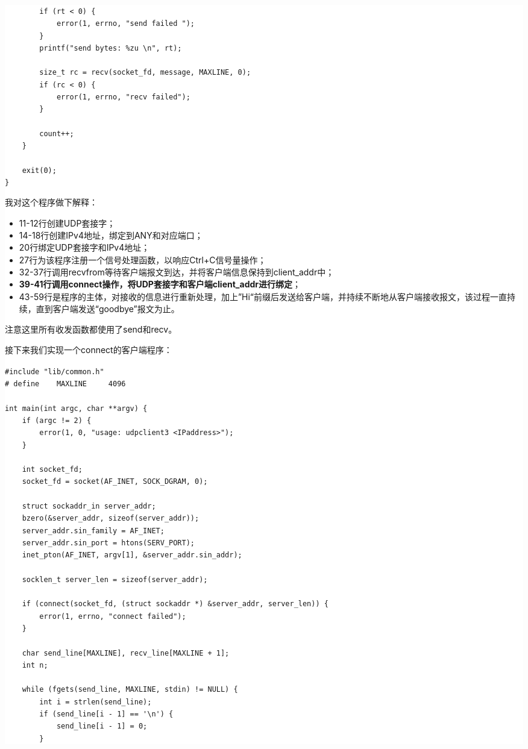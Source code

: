 ```
        if (rt < 0) {
            error(1, errno, "send failed ");
        }
        printf("send bytes: %zu \n", rt);

        size_t rc = recv(socket_fd, message, MAXLINE, 0);
        if (rc < 0) {
            error(1, errno, "recv failed");
        }

        count++;
    }

    exit(0);
}

```

我对这个程序做下解释：

- 11-12行创建UDP套接字；
- 14-18行创建IPv4地址，绑定到ANY和对应端口；
- 20行绑定UDP套接字和IPv4地址；
- 27行为该程序注册一个信号处理函数，以响应Ctrl+C信号量操作；
- 32-37行调用recvfrom等待客户端报文到达，并将客户端信息保持到client\_addr中；
- **39-41行调用connect操作，将UDP套接字和客户端client\_addr进行绑定**；
- 43-59行是程序的主体，对接收的信息进行重新处理，加上”Hi“前缀后发送给客户端，并持续不断地从客户端接收报文，该过程一直持续，直到客户端发送“goodbye”报文为止。

注意这里所有收发函数都使用了send和recv。

接下来我们实现一个connect的客户端程序：

```
#include "lib/common.h"
# define    MAXLINE     4096

int main(int argc, char **argv) {
    if (argc != 2) {
        error(1, 0, "usage: udpclient3 <IPaddress>");
    }

    int socket_fd;
    socket_fd = socket(AF_INET, SOCK_DGRAM, 0);

    struct sockaddr_in server_addr;
    bzero(&server_addr, sizeof(server_addr));
    server_addr.sin_family = AF_INET;
    server_addr.sin_port = htons(SERV_PORT);
    inet_pton(AF_INET, argv[1], &server_addr.sin_addr);

    socklen_t server_len = sizeof(server_addr);

    if (connect(socket_fd, (struct sockaddr *) &server_addr, server_len)) {
        error(1, errno, "connect failed");
    }

    char send_line[MAXLINE], recv_line[MAXLINE + 1];
    int n;

    while (fgets(send_line, MAXLINE, stdin) != NULL) {
        int i = strlen(send_line);
        if (send_line[i - 1] == '\n') {
            send_line[i - 1] = 0;
        }

```
